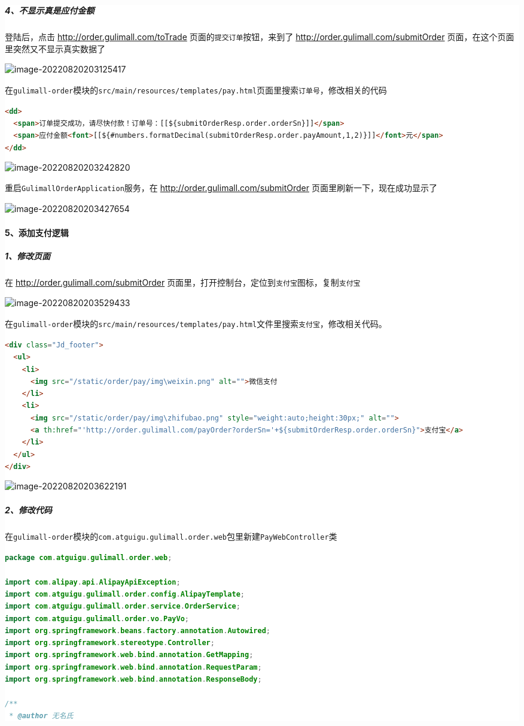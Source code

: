 ##### 4、不显示真是应付金额

登陆后，点击 http://order.gulimall.com/toTrade 页面的`提交订单`按钮，来到了 http://order.gulimall.com/submitOrder 页面，在这个页面里突然又不显示真实数据了

![image-20220820203125417](https://gitlab.com/apzs/image/-/raw/master/image/6.3.1.4.4.1.png)

在`gulimall-order`模块的`src/main/resources/templates/pay.html`页面里搜索`订单号`，修改相关的代码

```html
<dd>
  <span>订单提交成功，请尽快付款！订单号：[[${submitOrderResp.order.orderSn}]]</span>
  <span>应付金额<font>[[${#numbers.formatDecimal(submitOrderResp.order.payAmount,1,2)}]]</font>元</span>
</dd>
```

![image-20220820203242820](https://gitlab.com/apzs/image/-/raw/master/image/6.3.1.4.4.2.png)

重启`GulimallOrderApplication`服务，在 http://order.gulimall.com/submitOrder 页面里刷新一下，现在成功显示了

![image-20220820203427654](https://gitlab.com/apzs/image/-/raw/master/image/6.3.1.4.4.3.png)

#### 5、添加支付逻辑

##### 1、修改页面

在 http://order.gulimall.com/submitOrder  页面里，打开控制台，定位到`支付宝`图标，复制`支付宝`

![image-20220820203529433](https://gitlab.com/apzs/image/-/raw/master/image/6.3.1.5.1.1.png)

在`gulimall-order`模块的`src/main/resources/templates/pay.html`文件里搜索`支付宝`，修改相关代码。

```html
<div class="Jd_footer">
  <ul>
    <li>
      <img src="/static/order/pay/img\weixin.png" alt="">微信支付
    </li>
    <li>
      <img src="/static/order/pay/img\zhifubao.png" style="weight:auto;height:30px;" alt="">
      <a th:href="'http://order.gulimall.com/payOrder?orderSn='+${submitOrderResp.order.orderSn}">支付宝</a>
    </li>
  </ul>
</div>
```

![image-20220820203622191](https://gitlab.com/apzs/image/-/raw/master/image/6.3.1.5.1.2.png)

##### 2、修改代码

在`gulimall-order`模块的`com.atguigu.gulimall.order.web`包里新建`PayWebController`类

```java
package com.atguigu.gulimall.order.web;

import com.alipay.api.AlipayApiException;
import com.atguigu.gulimall.order.config.AlipayTemplate;
import com.atguigu.gulimall.order.service.OrderService;
import com.atguigu.gulimall.order.vo.PayVo;
import org.springframework.beans.factory.annotation.Autowired;
import org.springframework.stereotype.Controller;
import org.springframework.web.bind.annotation.GetMapping;
import org.springframework.web.bind.annotation.RequestParam;
import org.springframework.web.bind.annotation.ResponseBody;

/**
 * @author 无名氏
```